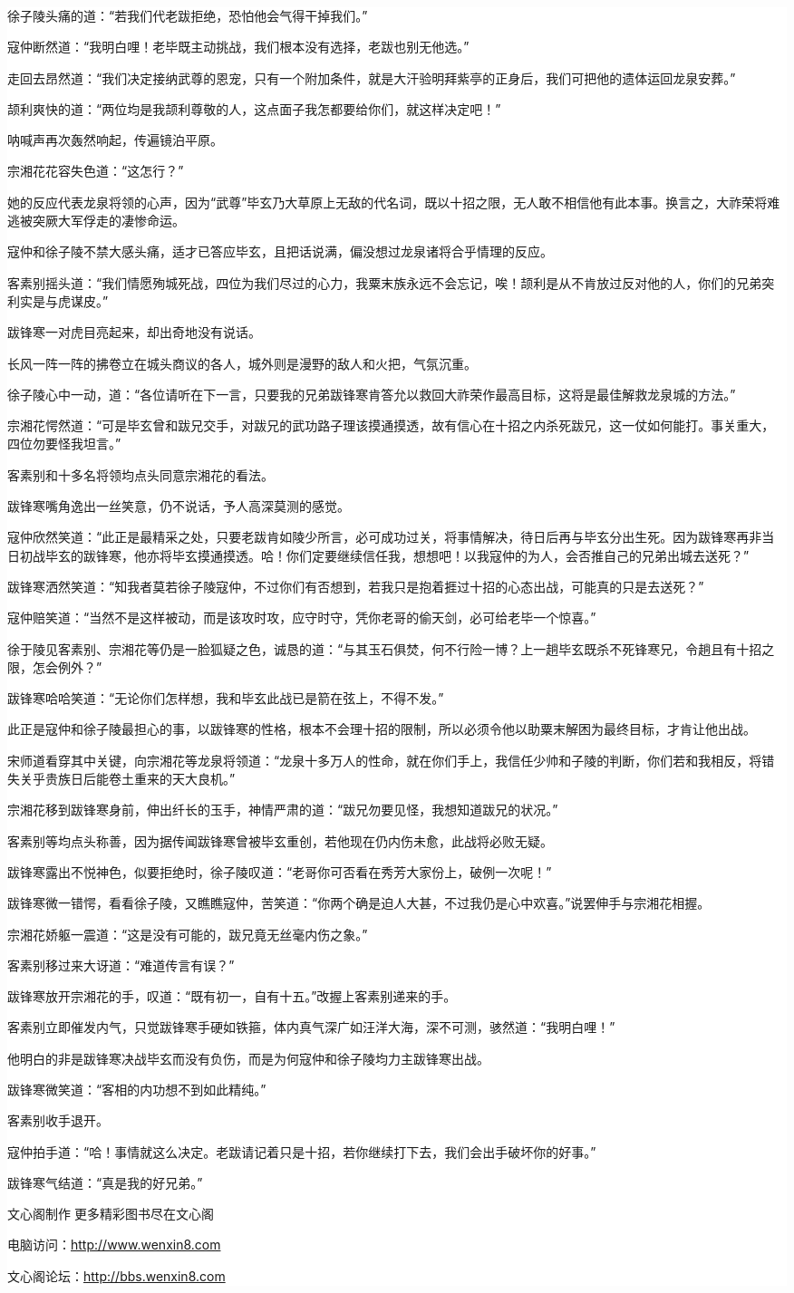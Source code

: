徐子陵头痛的道：“若我们代老跋拒绝，恐怕他会气得干掉我们。”

寇仲断然道：“我明白哩！老毕既主动挑战，我们根本没有选择，老跋也别无他选。”

走回去昂然道：“我们决定接纳武尊的恩宠，只有一个附加条件，就是大汗验明拜紫亭的正身后，我们可把他的遗体运回龙泉安葬。”

颉利爽快的道：“两位均是我颉利尊敬的人，这点面子我怎都要给你们，就这样决定吧！”

呐喊声再次轰然响起，传遍镜泊平原。

宗湘花花容失色道：“这怎行？”

她的反应代表龙泉将领的心声，因为“武尊”毕玄乃大草原上无敌的代名词，既以十招之限，无人敢不相信他有此本事。换言之，大祚荣将难逃被突厥大军俘走的凄惨命运。

寇仲和徐子陵不禁大感头痛，适才已答应毕玄，且把话说满，偏没想过龙泉诸将合乎情理的反应。

客素别摇头道：“我们情愿殉城死战，四位为我们尽过的心力，我粟末族永远不会忘记，唉！颉利是从不肯放过反对他的人，你们的兄弟突利实是与虎谋皮。”

跋锋寒一对虎目亮起来，却出奇地没有说话。

长风一阵一阵的拂卷立在城头商议的各人，城外则是漫野的敌人和火把，气氛沉重。

徐子陵心中一动，道：“各位请听在下一言，只要我的兄弟跋锋寒肯答允以救回大祚荣作最高目标，这将是最佳解救龙泉城的方法。”

宗湘花愕然道：“可是毕玄曾和跋兄交手，对跋兄的武功路子理该摸通摸透，故有信心在十招之内杀死跋兄，这一仗如何能打。事关重大，四位勿要怪我坦言。”

客素别和十多名将领均点头同意宗湘花的看法。

跋锋寒嘴角逸出一丝笑意，仍不说话，予人高深莫测的感觉。

寇仲欣然笑道：“此正是最精采之处，只要老跋肯如陵少所言，必可成功过关，将事情解决，待日后再与毕玄分出生死。因为跋锋寒再非当日初战毕玄的跋锋寒，他亦将毕玄摸通摸透。哈！你们定要继续信任我，想想吧！以我寇仲的为人，会否推自己的兄弟出城去送死？”

跋锋寒洒然笑道：“知我者莫若徐子陵寇仲，不过你们有否想到，若我只是抱着捱过十招的心态出战，可能真的只是去送死？”

寇仲赔笑道：“当然不是这样被动，而是该攻时攻，应守时守，凭你老哥的偷天剑，必可给老毕一个惊喜。”

徐于陵见客素别、宗湘花等仍是一脸狐疑之色，诚恳的道：“与其玉石俱焚，何不行险一博？上一趟毕玄既杀不死锋寒兄，令趟且有十招之限，怎会例外？”

跋锋寒哈哈笑道：“无论你们怎样想，我和毕玄此战已是箭在弦上，不得不发。”

此正是寇仲和徐子陵最担心的事，以跋锋寒的性格，根本不会理十招的限制，所以必须令他以助粟末解困为最终目标，才肯让他出战。

宋师道看穿其中关键，向宗湘花等龙泉将领道：“龙泉十多万人的性命，就在你们手上，我信任少帅和子陵的判断，你们若和我相反，将错失关乎贵族日后能卷土重来的天大良机。”

宗湘花移到跋锋寒身前，伸出纤长的玉手，神情严肃的道：“跋兄勿要见怪，我想知道跋兄的状况。”

客素别等均点头称善，因为据传闻跋锋寒曾被毕玄重创，若他现在仍内伤未愈，此战将必败无疑。

跋锋寒露出不悦神色，似要拒绝时，徐子陵叹道：“老哥你可否看在秀芳大家份上，破例一次呢！”

跋锋寒微一错愕，看看徐子陵，又瞧瞧寇仲，苦笑道：“你两个确是迫人大甚，不过我仍是心中欢喜。”说罢伸手与宗湘花相握。

宗湘花娇躯一震道：“这是没有可能的，跋兄竟无丝毫内伤之象。”

客素别移过来大讶道：“难道传言有误？”

跋锋寒放开宗湘花的手，叹道：“既有初一，自有十五。”改握上客素别递来的手。

客素别立即催发内气，只觉跋锋寒手硬如铁箍，体内真气深广如汪洋大海，深不可测，骇然道：“我明白哩！”

他明白的非是跋锋寒决战毕玄而没有负伤，而是为何寇仲和徐子陵均力主跋锋寒出战。

跋锋寒微笑道：“客相的内功想不到如此精纯。”

客素别收手退开。

寇仲拍手道：“哈！事情就这么决定。老跋请记着只是十招，若你继续打下去，我们会出手破坏你的好事。”

跋锋寒气结道：“真是我的好兄弟。”

文心阁制作 更多精彩图书尽在文心阁

电脑访问：http://www.wenxin8.com

文心阁论坛：http://bbs.wenxin8.com